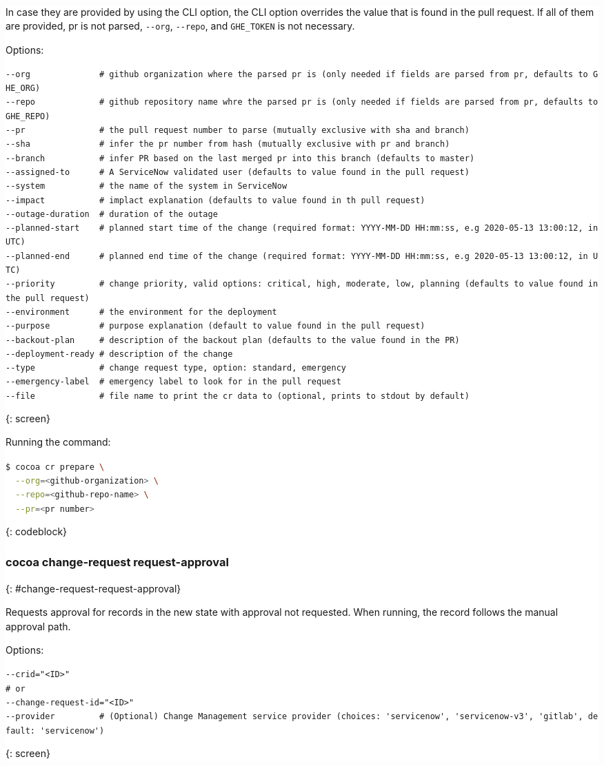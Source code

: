 In case they are provided by using the CLI option, the CLI option overrides the value that is found in the pull request. If all of them are provided, pr is not parsed, `--org`, `--repo`, and `GHE_TOKEN` is not necessary.

Options:

```text
--org              # github organization where the parsed pr is (only needed if fields are parsed from pr, defaults to GHE_ORG)
--repo             # github repository name whre the parsed pr is (only needed if fields are parsed from pr, defaults to GHE_REPO)
--pr               # the pull request number to parse (mutually exclusive with sha and branch)
--sha              # infer the pr number from hash (mutually exclusive with pr and branch)
--branch           # infer PR based on the last merged pr into this branch (defaults to master)
--assigned-to      # A ServiceNow validated user (defaults to value found in the pull request)
--system           # the name of the system in ServiceNow
--impact           # implact explanation (defaults to value found in th pull request)
--outage-duration  # duration of the outage
--planned-start    # planned start time of the change (required format: YYYY-MM-DD HH:mm:ss, e.g 2020-05-13 13:00:12, in UTC)
--planned-end      # planned end time of the change (required format: YYYY-MM-DD HH:mm:ss, e.g 2020-05-13 13:00:12, in UTC)
--priority         # change priority, valid options: critical, high, moderate, low, planning (defaults to value found in the pull request)
--environment      # the environment for the deployment
--purpose          # purpose explanation (default to value found in the pull request)
--backout-plan     # description of the backout plan (defaults to the value found in the PR)
--deployment-ready # description of the change
--type             # change request type, option: standard, emergency
--emergency-label  # emergency label to look for in the pull request
--file             # file name to print the cr data to (optional, prints to stdout by default)
```
{: screen}

Running the command:

```sh
$ cocoa cr prepare \
  --org=<github-organization> \
  --repo=<github-repo-name> \
  --pr=<pr number>
```
{: codeblock}

### cocoa change-request request-approval
{: #change-request-request-approval}

Requests approval for records in the new state with approval not requested. When running, the record follows the manual approval path.

Options:
```text
--crid="<ID>"
# or
--change-request-id="<ID>"
--provider         # (Optional) Change Management service provider (choices: 'servicenow', 'servicenow-v3', 'gitlab', default: 'servicenow')
```
{: screen}
